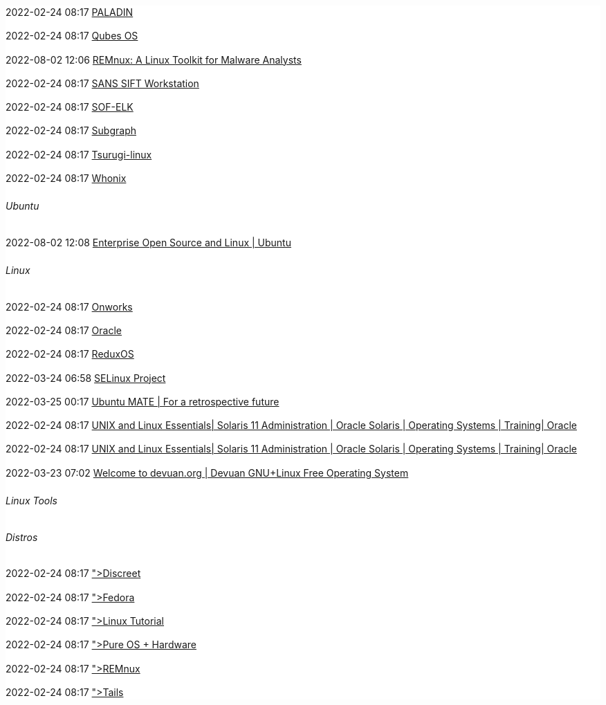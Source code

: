 2022-02-24 08:17 [PALADIN](https://sumuri.com/software/paladin/)

2022-02-24 08:17 [Qubes OS](https://www.qubes-os.org/)

2022-08-02 12:06 [REMnux: A Linux Toolkit for Malware Analysts](https://remnux.org/#home)

2022-02-24 08:17 [SANS SIFT Workstation](https://www.sans.org/tools/sift-workstation/)

2022-02-24 08:17 [SOF-ELK](https://github.com/philhagen/sof-elk)

2022-02-24 08:17 [Subgraph](https://subgraph.com/)

2022-02-24 08:17 [Tsurugi-linux](https://tsurugi-linux.org/index.php)

2022-02-24 08:17 [Whonix](https://www.whonix.org/)



######  Ubuntu

2022-08-02 12:08 [Enterprise Open Source and Linux | Ubuntu](https://ubuntu.com/)



######  Linux

2022-02-24 08:17 [Onworks](https://www.onworks.net/?amp=0&service=lang-en-en)

2022-02-24 08:17 [Oracle](https://www.oracle.com/linux/)

2022-02-24 08:17 [ReduxOS](https://improvmx.com/)

2022-03-24 06:58 [SELinux Project](https://github.com/SELinuxProject)

2022-03-25 00:17 [Ubuntu MATE | For a retrospective future](https://ubuntu-mate.org/)

2022-02-24 08:17 [UNIX and Linux Essentials| Solaris 11 Administration | Oracle Solaris | Operating Systems | Training| Oracle](https://education.oracle.com/oracle-it-infrastructure-learning-subscription/ls_50041)

2022-02-24 08:17 [UNIX and Linux Essentials| Solaris 11 Administration | Oracle Solaris | Operating Systems | Training| Oracle](https://education.oracle.com/pls/web_prod-plq-dad/db_pages.getpage?get_params=dc%3AD76989%2Cclang%3AEN&page_id=609)

2022-03-23 07:02 [Welcome to devuan.org | Devuan GNU+Linux Free Operating System](https://www.devuan.org/)



######  Linux Tools

######  Distros

2022-02-24 08:17 [&quot;&gt;Discreet](https://www.discreete-linux.org/)

2022-02-24 08:17 [&quot;&gt;Fedora](https://fedoraproject.org/wiki/SELinux)

2022-02-24 08:17 [&quot;&gt;Linux Tutorial](https://linuxsurvival.com/linux-tutorial-introduction/)

2022-02-24 08:17 [&quot;&gt;Pure OS + Hardware](https://puri.sm/products/librem-14/)

2022-02-24 08:17 [&quot;&gt;REMnux](https://remnux.org/)

2022-02-24 08:17 [&quot;&gt;Tails](https://tails.boum.org/)

